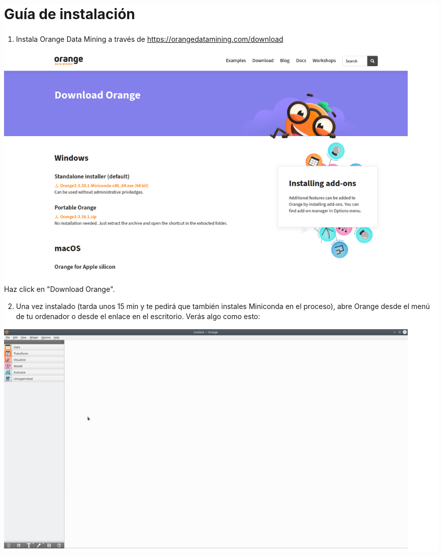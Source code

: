 
# Guía de instalación

1. Instala Orange Data Mining a través de https://orangedatamining.com/download 

<img src="../images/orange_installation.png" alt="orange_installation" width="800"/> 

Haz click en "Download Orange".

2. Una vez instalado (tarda unos 15 min y te pedirá que también instales Miniconda en el proceso), abre Orange desde el menú de tu ordenador o desde el enlace en el escritorio. Verás algo como esto:

<img src="../images/orange_canvas.png" alt="orange_canvas" width="800"/> 
